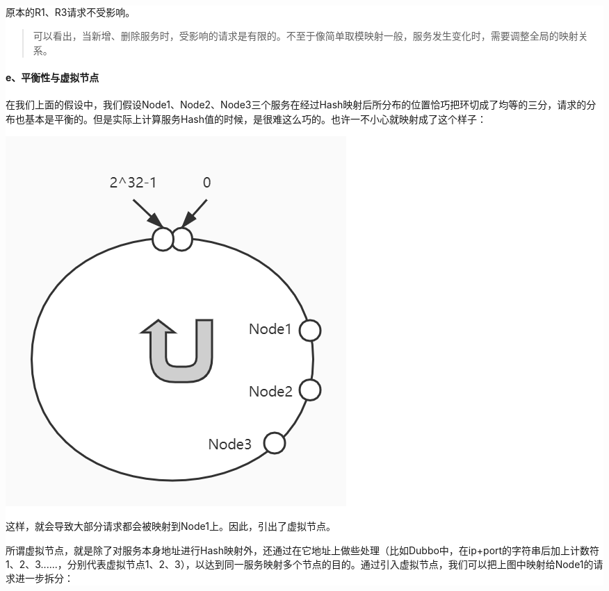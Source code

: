 
原本的R1、R3请求不受影响。



> 可以看出，当新增、删除服务时，受影响的请求是有限的。不至于像简单取模映射一般，服务发生变化时，需要调整全局的映射关系。



#### **e、平衡性与虚拟节点**

在我们上面的假设中，我们假设Node1、Node2、Node3三个服务在经过Hash映射后所分布的位置恰巧把环切成了均等的三分，请求的分布也基本是平衡的。但是实际上计算服务Hash值的时候，是很难这么巧的。也许一不小心就映射成了这个样子：

![Balance](../../img/blog/consistenthash/consistent-hash-balance-model.jpg) 

这样，就会导致大部分请求都会被映射到Node1上。因此，引出了虚拟节点。  

所谓虚拟节点，就是除了对服务本身地址进行Hash映射外，还通过在它地址上做些处理（比如Dubbo中，在ip+port的字符串后加上计数符1、2、3......，分别代表虚拟节点1、2、3），以达到同一服务映射多个节点的目的。通过引入虚拟节点，我们可以把上图中映射给Node1的请求进一步拆分：
